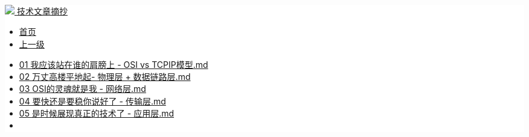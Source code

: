<!DOCTYPE html>

<html xmlns="http://www.w3.org/1999/xhtml">
<head>
<head>
<meta content="text/html; charset=utf-8" http-equiv="Content-Type"/>
<meta content="width=device-width, initial-scale=1, maximum-scale=1.0, user-scalable=no" name="viewport"/>
<meta content="zh-cn" http-equiv="content-language"/>
<meta content="09 我想有个家 - 什么是IP地址" name="description"/>
<link href="/static/favicon.png" rel="icon"/>
<title>09 我想有个家 - 什么是IP地址 </title>
<link href="/static/index.css" rel="stylesheet"/>
<link href="/static/highlight.min.css" rel="stylesheet"/>
<script src="/static/highlight.min.js"></script>
<meta content="Hexo 4.2.0" name="generator"/>

</head>
<body>
<div class="book-container">
<div class="book-sidebar">
<div class="book-brand">
<a href="/">
<img src="/static/favicon.png"/>
<span>技术文章摘抄</span>
</a>
</div>
<div class="book-menu uncollapsible">
<ul class="uncollapsible">
<li><a class="current-tab" href="/">首页</a></li>
<li><a href="../">上一级</a></li>
</ul>
<ul class="uncollapsible">
<li>
<a class="menu-item" href="/%e4%b8%93%e6%a0%8f/%e5%85%a8%e8%a7%a3%e7%bd%91%e7%bb%9c%e5%8d%8f%e8%ae%ae/01%20%e6%88%91%e5%ba%94%e8%af%a5%e7%ab%99%e5%9c%a8%e8%b0%81%e7%9a%84%e8%82%a9%e8%86%80%e4%b8%8a%20-%20OSI%20vs%20TCPIP%e6%a8%a1%e5%9e%8b.md" id="01 我应该站在谁的肩膀上 - OSI vs TCPIP模型.md">01 我应该站在谁的肩膀上 - OSI vs TCPIP模型.md</a>
</li>
<li>
<a class="menu-item" href="/%e4%b8%93%e6%a0%8f/%e5%85%a8%e8%a7%a3%e7%bd%91%e7%bb%9c%e5%8d%8f%e8%ae%ae/02%20%e4%b8%87%e4%b8%88%e9%ab%98%e6%a5%bc%e5%b9%b3%e5%9c%b0%e8%b5%b7-%20%e7%89%a9%e7%90%86%e5%b1%82%20+%20%e6%95%b0%e6%8d%ae%e9%93%be%e8%b7%af%e5%b1%82.md" id="02 万丈高楼平地起- 物理层 + 数据链路层.md">02 万丈高楼平地起- 物理层 + 数据链路层.md</a>
</li>
<li>
<a class="menu-item" href="/%e4%b8%93%e6%a0%8f/%e5%85%a8%e8%a7%a3%e7%bd%91%e7%bb%9c%e5%8d%8f%e8%ae%ae/03%20OSI%e7%9a%84%e7%81%b5%e9%ad%82%e5%b0%b1%e6%98%af%e6%88%91%20-%20%e7%bd%91%e7%bb%9c%e5%b1%82.md" id="03 OSI的灵魂就是我 - 网络层.md">03 OSI的灵魂就是我 - 网络层.md</a>
</li>
<li>
<a class="menu-item" href="/%e4%b8%93%e6%a0%8f/%e5%85%a8%e8%a7%a3%e7%bd%91%e7%bb%9c%e5%8d%8f%e8%ae%ae/04%20%e8%a6%81%e5%bf%ab%e8%bf%98%e6%98%af%e8%a6%81%e7%a8%b3%e4%bd%a0%e8%af%b4%e5%a5%bd%e4%ba%86%20-%20%e4%bc%a0%e8%be%93%e5%b1%82.md" id="04 要快还是要稳你说好了 - 传输层.md">04 要快还是要稳你说好了 - 传输层.md</a>
</li>
<li>
<a class="menu-item" href="/%e4%b8%93%e6%a0%8f/%e5%85%a8%e8%a7%a3%e7%bd%91%e7%bb%9c%e5%8d%8f%e8%ae%ae/05%20%e6%98%af%e6%97%b6%e5%80%99%e5%b1%95%e7%8e%b0%e7%9c%9f%e6%ad%a3%e7%9a%84%e6%8a%80%e6%9c%af%e4%ba%86%20-%20%e5%ba%94%e7%94%a8%e5%b1%82.md" id="05 是时候展现真正的技术了 - 应用层.md">05 是时候展现真正的技术了 - 应用层.md</a>
</li>
<li>